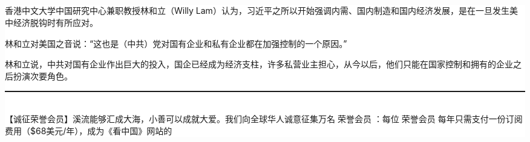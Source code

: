  <p>
  香港中文大学中国研究中心兼职教授林和立（Willy Lam）认为，习近平之所以开始强调内需、国内制造和国内经济发展，是在一旦发生美中经济脱钩时有所应对。
 </p>
 <center>
  <div style="max-width: 632px;height:180px; display: none; text-align: center; margin: 0 auto; overflow: hidden;overflow-x: hidden;">
   <div id="taboola-midarticle-thumbnails" style="max-width: 632px;height:180px;overflow: hidden;overflow-x: hidden;">
   </div>
  </div>
  <div>
   <center>
    <div id="div-gpt-ad-1589559869784-0">
    </div>
   </center>
  </div>
 </center>
 <p>
  林和立对美国之音说：“这也是（中共）党对国有企业和私有企业都在加强控制的一个原因。”
 </p>
 <center>
  <div style="max-width: 632px;height:180px; display: none; text-align: center; margin: 0 auto; overflow: hidden;overflow-x: hidden;">
   <div id="taboola-midarticle-thumbnails" style="max-width: 632px;height:180px;overflow: hidden;overflow-x: hidden;">
   </div>
  </div>
  <div>
   <center>
    <div id="div-gpt-ad-1589559869784-0">
    </div>
   </center>
  </div>
 </center>
 <p>
  林和立说，中共对国有企业作出巨大的投入，国企已经成为经济支柱，许多私营业主担心，从今以后，他们只能在国家控制和拥有的企业之后扮演次要角色。
 </p>
 <center>
  <div style="max-width: 632px;height:180px; display: none; text-align: center; margin: 0 auto; overflow: hidden;overflow-x: hidden;">
   <div id="taboola-midarticle-thumbnails" style="max-width: 632px;height:180px;overflow: hidden;overflow-x: hidden;">
   </div>
  </div>
  <div>
   <center>
    <div id="div-gpt-ad-1589559869784-0">
    </div>
   </center>
  </div>
 </center>
 <p style="margin-bottom:12px;">
  <hr style="border-top: 1px dashed  ;" width="100%"/>
  <br/>
  【诚征荣誉会员】溪流能够汇成大海，小善可以成就大爱。我们向全球华人诚意征集万名
  <span href="/kzgd/subscribe.html" target="_blank">
   荣誉会员
  </span>
  ：每位
  <span href="/kzgd/subscribe.html" target="_blank">
   荣誉会员
  </span>
  每年只需支付一份订阅费用（$68美元/年），成为《看中国》网站的
  <span href="/kzgd/subscribe.html" target="_blank">
